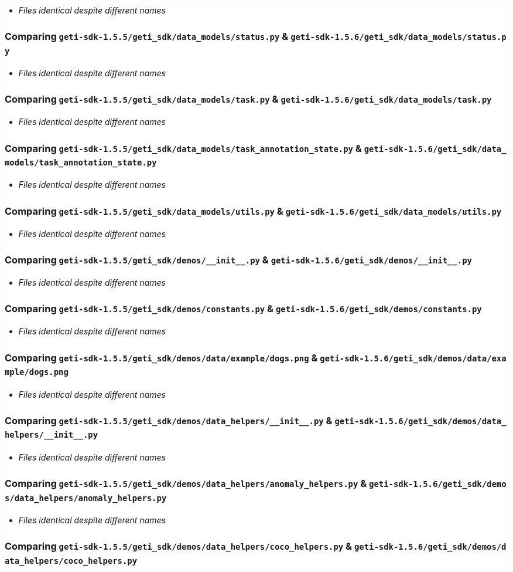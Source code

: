  * *Files identical despite different names*

### Comparing `geti-sdk-1.5.5/geti_sdk/data_models/status.py` & `geti-sdk-1.5.6/geti_sdk/data_models/status.py`

 * *Files identical despite different names*

### Comparing `geti-sdk-1.5.5/geti_sdk/data_models/task.py` & `geti-sdk-1.5.6/geti_sdk/data_models/task.py`

 * *Files identical despite different names*

### Comparing `geti-sdk-1.5.5/geti_sdk/data_models/task_annotation_state.py` & `geti-sdk-1.5.6/geti_sdk/data_models/task_annotation_state.py`

 * *Files identical despite different names*

### Comparing `geti-sdk-1.5.5/geti_sdk/data_models/utils.py` & `geti-sdk-1.5.6/geti_sdk/data_models/utils.py`

 * *Files identical despite different names*

### Comparing `geti-sdk-1.5.5/geti_sdk/demos/__init__.py` & `geti-sdk-1.5.6/geti_sdk/demos/__init__.py`

 * *Files identical despite different names*

### Comparing `geti-sdk-1.5.5/geti_sdk/demos/constants.py` & `geti-sdk-1.5.6/geti_sdk/demos/constants.py`

 * *Files identical despite different names*

### Comparing `geti-sdk-1.5.5/geti_sdk/demos/data/example/dogs.png` & `geti-sdk-1.5.6/geti_sdk/demos/data/example/dogs.png`

 * *Files identical despite different names*

### Comparing `geti-sdk-1.5.5/geti_sdk/demos/data_helpers/__init__.py` & `geti-sdk-1.5.6/geti_sdk/demos/data_helpers/__init__.py`

 * *Files identical despite different names*

### Comparing `geti-sdk-1.5.5/geti_sdk/demos/data_helpers/anomaly_helpers.py` & `geti-sdk-1.5.6/geti_sdk/demos/data_helpers/anomaly_helpers.py`

 * *Files identical despite different names*

### Comparing `geti-sdk-1.5.5/geti_sdk/demos/data_helpers/coco_helpers.py` & `geti-sdk-1.5.6/geti_sdk/demos/data_helpers/coco_helpers.py`
